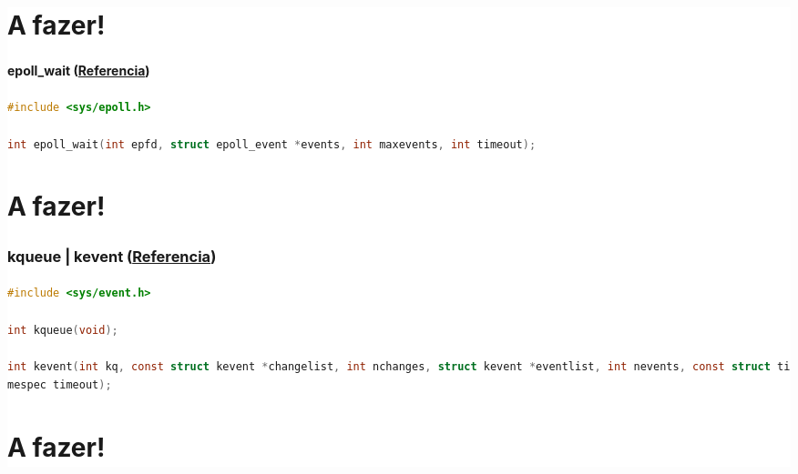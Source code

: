# A fazer!

#### epoll_wait ([Referencia](https://man7.org/linux/man-pages/man2/epoll_wait.2.html))

```c
#include <sys/epoll.h>

int epoll_wait(int epfd, struct epoll_event *events, int maxevents, int timeout);
```

# A fazer!

### kqueue | kevent ([Referencia](https://man.freebsd.org/cgi/man.cgi?query=kqueue&sektion=2))

```c
#include <sys/event.h>

int kqueue(void);

int kevent(int kq, const struct kevent *changelist, int nchanges, struct kevent *eventlist, int nevents, const struct timespec timeout);
```

# A fazer!
